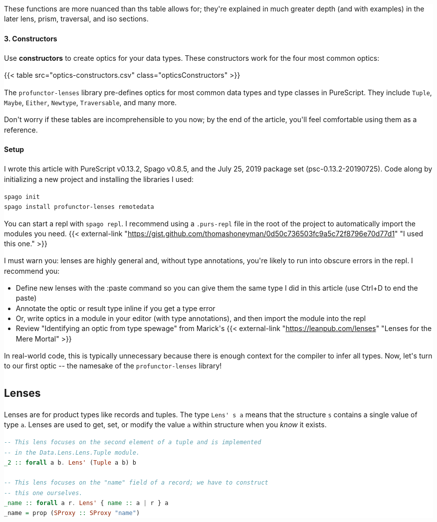 These functions are more nuanced than ths table allows for; they're explained in much greater depth (and with examples) in the later lens, prism, traversal, and iso sections.

#### 3. Constructors

Use **constructors** to create optics for your data types. These constructors work for the four most common optics:

{{< table src="optics-constructors.csv" class="opticsConstructors" >}}

The `profunctor-lenses` library pre-defines optics for most common data types and type classes in PureScript. They include `Tuple`, `Maybe`, `Either`, `Newtype`, `Traversable`, and many more.

Don't worry if these tables are incomprehensible to you now; by the end of the article, you'll feel comfortable using them as a reference.

#### Setup

I wrote this article with PureScript v0.13.2, Spago v0.8.5, and the July 25, 2019 package set (psc-0.13.2-20190725). Code along by initializing a new project and installing the libraries I used:

```sh
spago init
spago install profunctor-lenses remotedata
```

You can start a repl with `spago repl`. I recommend using a `.purs-repl` file in the root of the project to automatically import the modules you need. {{< external-link "https://gist.github.com/thomashoneyman/0d50c736503fc9a5c72f8796e70d77d1" "I used this one." >}}

I must warn you: lenses are highly general and, without type annotations, you're likely to run into obscure errors in the repl. I recommend you:

* Define new lenses with the :paste command so you can give them the same type I did in this article (use Ctrl+D to end the paste)
* Annotate the optic or result type inline if you get a type error
* Or, write optics in a module in your editor (with type annotations), and then import the module into the repl
* Review "Identifying an optic from type spewage" from Marick's {{<  external-link "https://leanpub.com/lenses" "Lenses for the Mere Mortal" >}}

In real-world code, this is typically unnecessary because there is enough context for the compiler to infer all types. Now, let's turn to our first optic -- the namesake of the `profunctor-lenses` library!

## Lenses

Lenses are for product types like records and tuples. The type `Lens' s a` means that the structure `s` contains a single value of type `a`. Lenses are used to get, set, or modify the value `a` within structure when you _know_ it exists.

```hs
-- This lens focuses on the second element of a tuple and is implemented
-- in the Data.Lens.Lens.Tuple module.
_2 :: forall a b. Lens' (Tuple a b) b

-- This lens focuses on the "name" field of a record; we have to construct
-- this one ourselves.
_name :: forall a r. Lens' { name :: a | r } a
_name = prop (SProxy :: SProxy "name")
```
